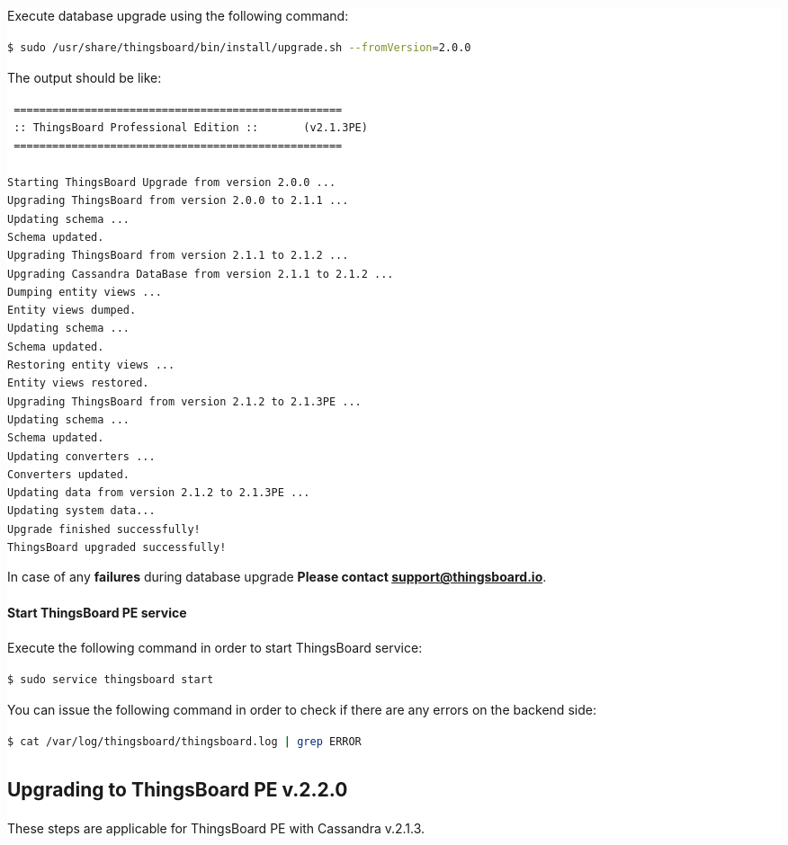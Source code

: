 Execute database upgrade using the following command:

```bash
$ sudo /usr/share/thingsboard/bin/install/upgrade.sh --fromVersion=2.0.0
```

The output should be like:

```text
 ===================================================
 :: ThingsBoard Professional Edition ::       (v2.1.3PE)
 ===================================================

Starting ThingsBoard Upgrade from version 2.0.0 ...
Upgrading ThingsBoard from version 2.0.0 to 2.1.1 ...
Updating schema ...
Schema updated.
Upgrading ThingsBoard from version 2.1.1 to 2.1.2 ...
Upgrading Cassandra DataBase from version 2.1.1 to 2.1.2 ...
Dumping entity views ...
Entity views dumped.
Updating schema ...
Schema updated.
Restoring entity views ...
Entity views restored.
Upgrading ThingsBoard from version 2.1.2 to 2.1.3PE ...
Updating schema ...
Schema updated.
Updating converters ...
Converters updated.
Updating data from version 2.1.2 to 2.1.3PE ...
Updating system data...
Upgrade finished successfully!
ThingsBoard upgraded successfully!
```

In case of any **failures** during database upgrade **Please contact [support@thingsboard.io](mailto:support@thingsboard.io)**.

#### Start ThingsBoard PE service

Execute the following command in order to start ThingsBoard service:

```bash
$ sudo service thingsboard start
```

You can issue the following command in order to check if there are any errors on the backend side:

```bash
$ cat /var/log/thingsboard/thingsboard.log | grep ERROR
```

## Upgrading to ThingsBoard PE v.2.2.0

These steps are applicable for ThingsBoard PE with Cassandra v.2.1.3.
